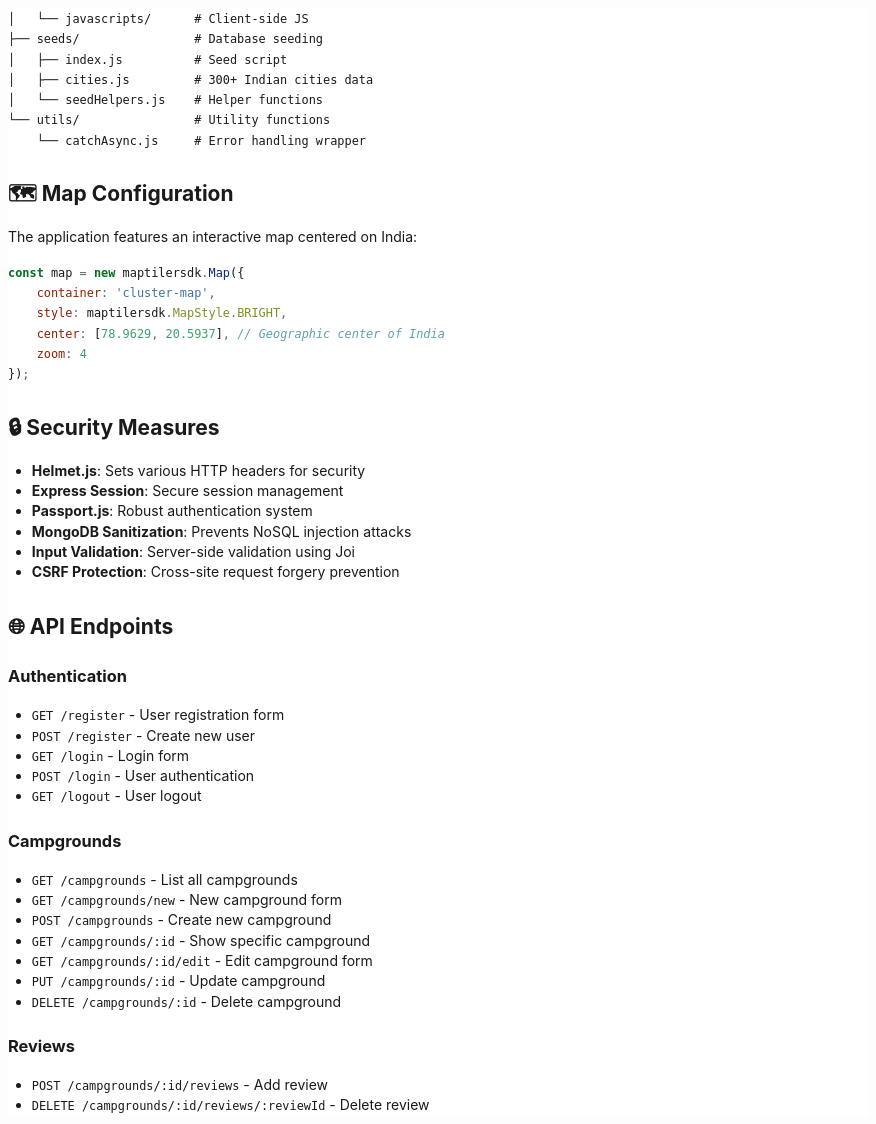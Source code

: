 ```
│   └── javascripts/      # Client-side JS
├── seeds/                # Database seeding
│   ├── index.js          # Seed script
│   ├── cities.js         # 300+ Indian cities data
│   └── seedHelpers.js    # Helper functions
└── utils/                # Utility functions
    └── catchAsync.js     # Error handling wrapper
```

## 🗺️ Map Configuration

The application features an interactive map centered on India:

```javascript
const map = new maptilersdk.Map({
    container: 'cluster-map',
    style: maptilersdk.MapStyle.BRIGHT,
    center: [78.9629, 20.5937], // Geographic center of India
    zoom: 4
});
```

## 🔒 Security Measures

- **Helmet.js**: Sets various HTTP headers for security
- **Express Session**: Secure session management
- **Passport.js**: Robust authentication system
- **MongoDB Sanitization**: Prevents NoSQL injection attacks
- **Input Validation**: Server-side validation using Joi
- **CSRF Protection**: Cross-site request forgery prevention

## 🌐 API Endpoints

### Authentication
- `GET /register` - User registration form
- `POST /register` - Create new user
- `GET /login` - Login form
- `POST /login` - User authentication
- `GET /logout` - User logout

### Campgrounds
- `GET /campgrounds` - List all campgrounds
- `GET /campgrounds/new` - New campground form
- `POST /campgrounds` - Create new campground
- `GET /campgrounds/:id` - Show specific campground
- `GET /campgrounds/:id/edit` - Edit campground form
- `PUT /campgrounds/:id` - Update campground
- `DELETE /campgrounds/:id` - Delete campground

### Reviews
- `POST /campgrounds/:id/reviews` - Add review
- `DELETE /campgrounds/:id/reviews/:reviewId` - Delete review
